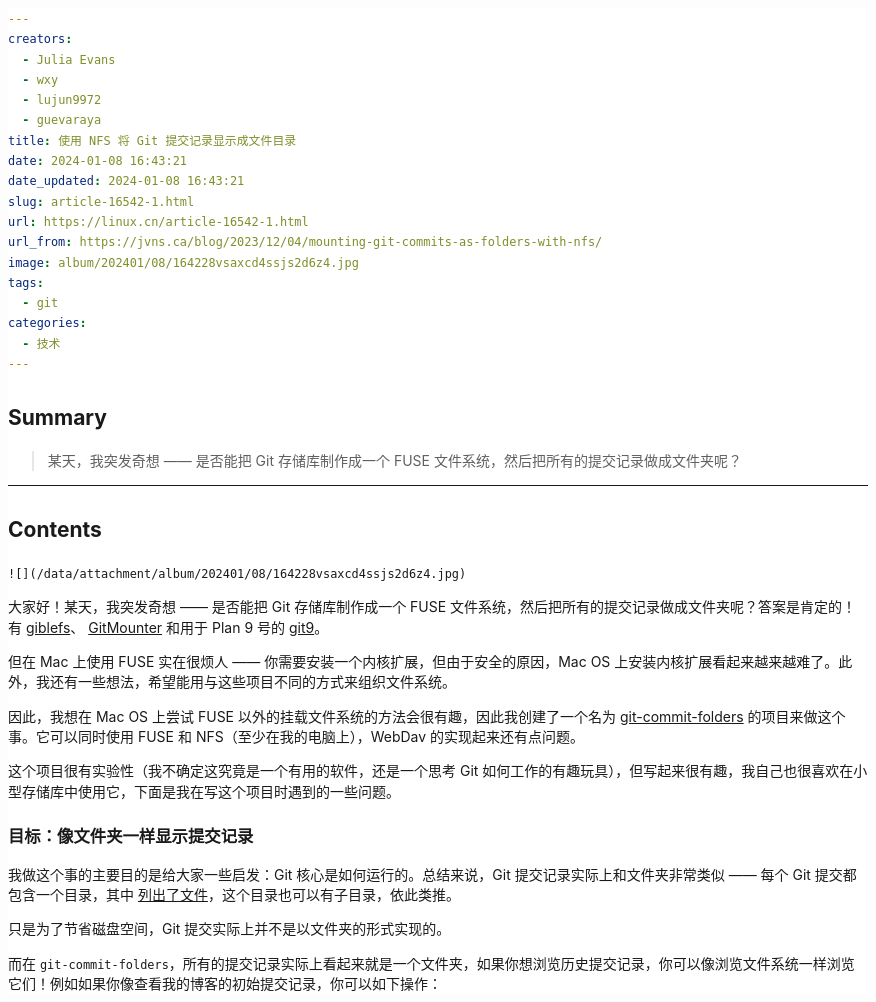 ```yaml
---
creators:
  - Julia Evans
  - wxy
  - lujun9972
  - guevaraya
title: 使用 NFS 将 Git 提交记录显示成文件目录
date: 2024-01-08 16:43:21
date_updated: 2024-01-08 16:43:21
slug: article-16542-1.html
url: https://linux.cn/article-16542-1.html
url_from: https://jvns.ca/blog/2023/12/04/mounting-git-commits-as-folders-with-nfs/
image: album/202401/08/164228vsaxcd4ssjs2d6z4.jpg
tags:
  - git
categories:
  - 技术
---
```


## Summary

> 某天，我突发奇想 —— 是否能把 Git 存储库制作成一个 FUSE 文件系统，然后把所有的提交记录做成文件夹呢？

***



## Contents

`![](/data/attachment/album/202401/08/164228vsaxcd4ssjs2d6z4.jpg)`

大家好！某天，我突发奇想 —— 是否能把 Git 存储库制作成一个 FUSE 文件系统，然后把所有的提交记录做成文件夹呢？答案是肯定的！有 [giblefs](https://github.com/fanzeyi/giblefs)、 [GitMounter](https://belkadan.com/blog/2023/11/GitMounter/) 和用于 Plan 9 号的 [git9](https://orib.dev/git9.html)。

但在 Mac 上使用 FUSE 实在很烦人 —— 你需要安装一个内核扩展，但由于安全的原因，Mac OS 上安装内核扩展看起来越来越难了。此外，我还有一些想法，希望能用与这些项目不同的方式来组织文件系统。

因此，我想在 Mac OS 上尝试 FUSE 以外的挂载文件系统的方法会很有趣，因此我创建了一个名为 [git-commit-folders](https://github.com/jvns/git-commit-folders) 的项目来做这个事。它可以同时使用 FUSE 和 NFS（至少在我的电脑上），WebDav 的实现起来还有点问题。

这个项目很有实验性（我不确定这究竟是一个有用的软件，还是一个思考 Git 如何工作的有趣玩具），但写起来很有趣，我自己也很喜欢在小型存储库中使用它，下面是我在写这个项目时遇到的一些问题。

### 目标：像文件夹一样显示提交记录

我做这个事的主要目的是给大家一些启发：Git 核心是如何运行的。总结来说，Git 提交记录实际上和文件夹非常类似 —— 每个 Git 提交都包含一个目录，其中 [列出了文件](https://jvns.ca/blog/2023/09/14/in-a-git-repository--where-do-your-files-live-/#commit-step-2-look-at-the-tree)，这个目录也可以有子目录，依此类推。

只是为了节省磁盘空间，Git 提交实际上并不是以文件夹的形式实现的。

而在 `git-commit-folders`，所有的提交记录实际上看起来就是一个文件夹，如果你想浏览历史提交记录，你可以像浏览文件系统一样浏览它们！例如如果你像查看我的博客的初始提交记录，你可以如下操作：
